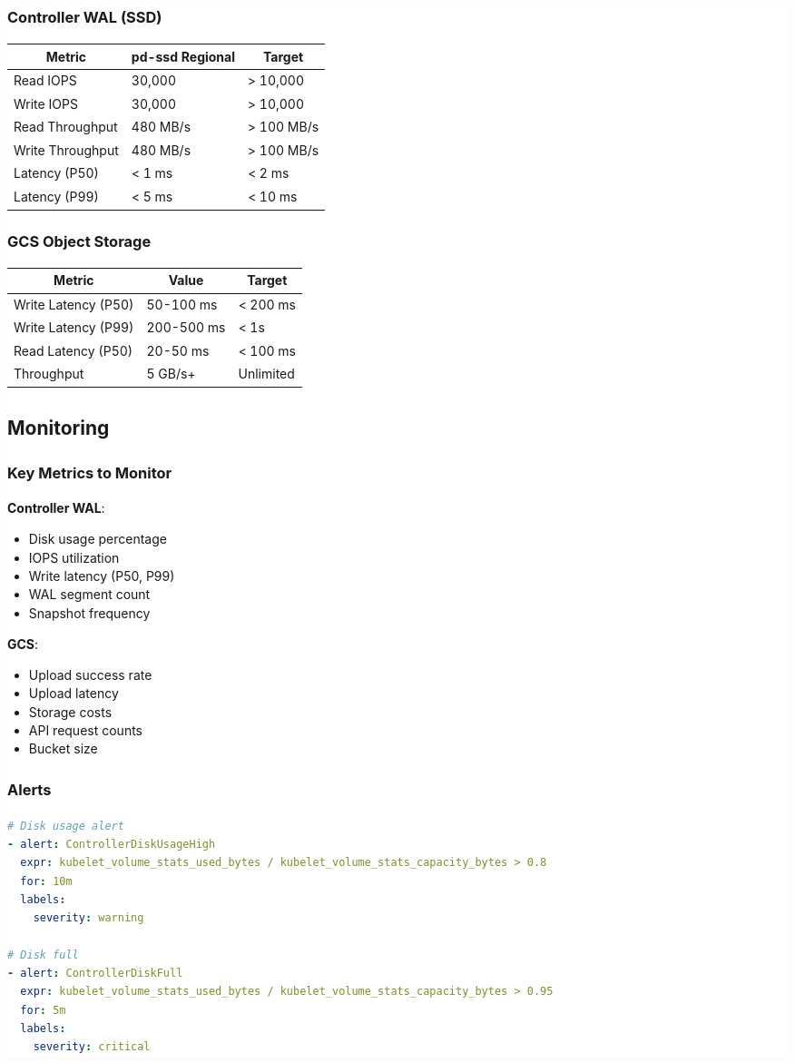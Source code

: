 ### Controller WAL (SSD)

| Metric              | pd-ssd Regional | Target        |
|---------------------|-----------------|---------------|
| Read IOPS           | 30,000          | > 10,000      |
| Write IOPS          | 30,000          | > 10,000      |
| Read Throughput     | 480 MB/s        | > 100 MB/s    |
| Write Throughput    | 480 MB/s        | > 100 MB/s    |
| Latency (P50)       | < 1 ms          | < 2 ms        |
| Latency (P99)       | < 5 ms          | < 10 ms       |

### GCS Object Storage

| Metric              | Value           | Target        |
|---------------------|-----------------|---------------|
| Write Latency (P50) | 50-100 ms       | < 200 ms      |
| Write Latency (P99) | 200-500 ms      | < 1s          |
| Read Latency (P50)  | 20-50 ms        | < 100 ms      |
| Throughput          | 5 GB/s+         | Unlimited     |

## Monitoring

### Key Metrics to Monitor

**Controller WAL**:
- Disk usage percentage
- IOPS utilization
- Write latency (P50, P99)
- WAL segment count
- Snapshot frequency

**GCS**:
- Upload success rate
- Upload latency
- Storage costs
- API request counts
- Bucket size

### Alerts

```yaml
# Disk usage alert
- alert: ControllerDiskUsageHigh
  expr: kubelet_volume_stats_used_bytes / kubelet_volume_stats_capacity_bytes > 0.8
  for: 10m
  labels:
    severity: warning

# Disk full
- alert: ControllerDiskFull
  expr: kubelet_volume_stats_used_bytes / kubelet_volume_stats_capacity_bytes > 0.95
  for: 5m
  labels:
    severity: critical
```
